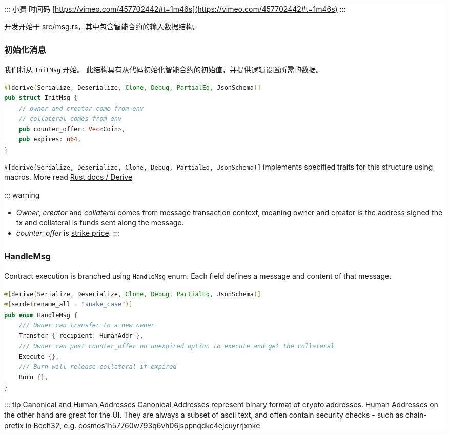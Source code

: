 ::: 小费
时间码 [https://vimeo.com/457702442#t=1m46s](https://vimeo.com/457702442#t=1m46s)
:::

开发开始于 [src/msg.rs](https://github.com/CosmWasm/cosmwasm-examples/blob/master/simple-option/src/msg.rs)，其中包含智能合约的输入数据结构。

### 初始化消息

我们将从 [`InitMsg`](https://github.com/CosmWasm/cosmwasm-examples/blob/master/simple-option/src/msg.rs) 开始。 此结构具有从代码初始化智能合约的初始值，并提供逻辑设置所需的数据。

```rust
#[derive(Serialize, Deserialize, Clone, Debug, PartialEq, JsonSchema)]
pub struct InitMsg {
    // owner and creator come from env
    // collateral comes from env
    pub counter_offer: Vec<Coin>,
    pub expires: u64,
}
```

`#[derive(Serialize, Deserialize, Clone, Debug, PartialEq, JsonSchema)]` implements specified traits for this structure using macros. More read [Rust docs / Derive](https://doc.rust-lang.org/stable/rust-by-example/trait/derive.html)

::: warning
* _Owner_, _creator_ and _collateral_ comes from message transaction context, meaning owner and creator is the address signed the tx and collateral is funds sent along the message.
* _counter_offer_ is [strike price](https://www.investopedia.com/terms/s/strikeprice.asp).
:::

### HandleMsg

Contract execution is branched using `HandleMsg` enum. Each field defines a message and content of that message.

```rust
#[derive(Serialize, Deserialize, Clone, Debug, PartialEq, JsonSchema)]
#[serde(rename_all = "snake_case")]
pub enum HandleMsg {
    /// Owner can transfer to a new owner
    Transfer { recipient: HumanAddr },
    /// Owner can post counter_offer on unexpired option to execute and get the collateral
    Execute {},
    /// Burn will release collateral if expired
    Burn {},
}
```

::: tip
Canonical and Human Addresses
Canonical Addresses represent binary format of crypto addresses.
Human Addresses on the other hand are great for the UI. They are always a subset of ascii text, and often contain security checks - such as chain-prefix in Bech32, e.g. cosmos1h57760w793q6vh06jsppnqdkc4ejcuyrrjxnke
